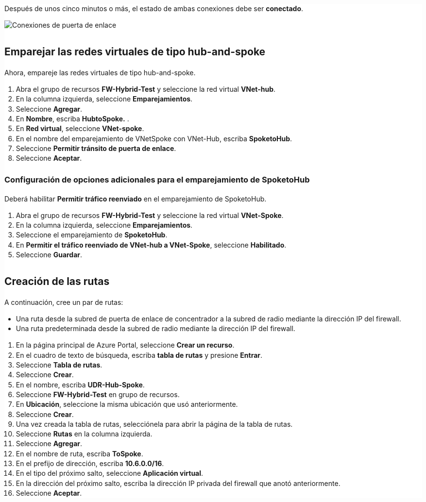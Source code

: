 Después de unos cinco minutos o más, el estado de ambas conexiones debe ser **conectado**.

![Conexiones de puerta de enlace](media/tutorial-hybrid-portal/gateway-connections.png)

## <a name="peer-the-hub-and-spoke-virtual-networks"></a>Emparejar las redes virtuales de tipo hub-and-spoke

Ahora, empareje las redes virtuales de tipo hub-and-spoke.

1. Abra el grupo de recursos **FW-Hybrid-Test** y seleccione la red virtual **VNet-hub**.
2. En la columna izquierda, seleccione **Emparejamientos**.
3. Seleccione **Agregar**.
4. En **Nombre**, escriba **HubtoSpoke.** .
5. En **Red virtual**, seleccione **VNet-spoke**.
6. En el nombre del emparejamiento de VNetSpoke con VNet-Hub, escriba **SpoketoHub**.
7. Seleccione **Permitir tránsito de puerta de enlace**.
8. Seleccione **Aceptar**.

### <a name="configure-additional-settings-for-the-spoketohub-peering"></a>Configuración de opciones adicionales para el emparejamiento de SpoketoHub

Deberá habilitar **Permitir tráfico reenviado** en el emparejamiento de SpoketoHub.

1. Abra el grupo de recursos **FW-Hybrid-Test** y seleccione la red virtual **VNet-Spoke**.
2. En la columna izquierda, seleccione **Emparejamientos**.
3. Seleccione el emparejamiento de **SpoketoHub**.
4. En **Permitir el tráfico reenviado de VNet-hub a VNet-Spoke**, seleccione **Habilitado**.
5. Seleccione **Guardar**.

## <a name="create-the-routes"></a>Creación de las rutas

A continuación, cree un par de rutas:

- Una ruta desde la subred de puerta de enlace de concentrador a la subred de radio mediante la dirección IP del firewall.
- Una ruta predeterminada desde la subred de radio mediante la dirección IP del firewall.

1. En la página principal de Azure Portal, seleccione **Crear un recurso**.
2. En el cuadro de texto de búsqueda, escriba **tabla de rutas** y presione **Entrar**.
3. Seleccione **Tabla de rutas**.
4. Seleccione **Crear**.
5. En el nombre, escriba **UDR-Hub-Spoke**.
6. Seleccione **FW-Hybrid-Test** en grupo de recursos.
8. En **Ubicación**, seleccione la misma ubicación que usó anteriormente.
9. Seleccione **Crear**.
10. Una vez creada la tabla de rutas, selecciónela para abrir la página de la tabla de rutas.
11. Seleccione **Rutas** en la columna izquierda.
12. Seleccione **Agregar**.
13. En el nombre de ruta, escriba **ToSpoke**.
14. En el prefijo de dirección, escriba **10.6.0.0/16**.
15. En el tipo del próximo salto, seleccione **Aplicación virtual**.
16. En la dirección del próximo salto, escriba la dirección IP privada del firewall que anotó anteriormente.
17. Seleccione **Aceptar**.
